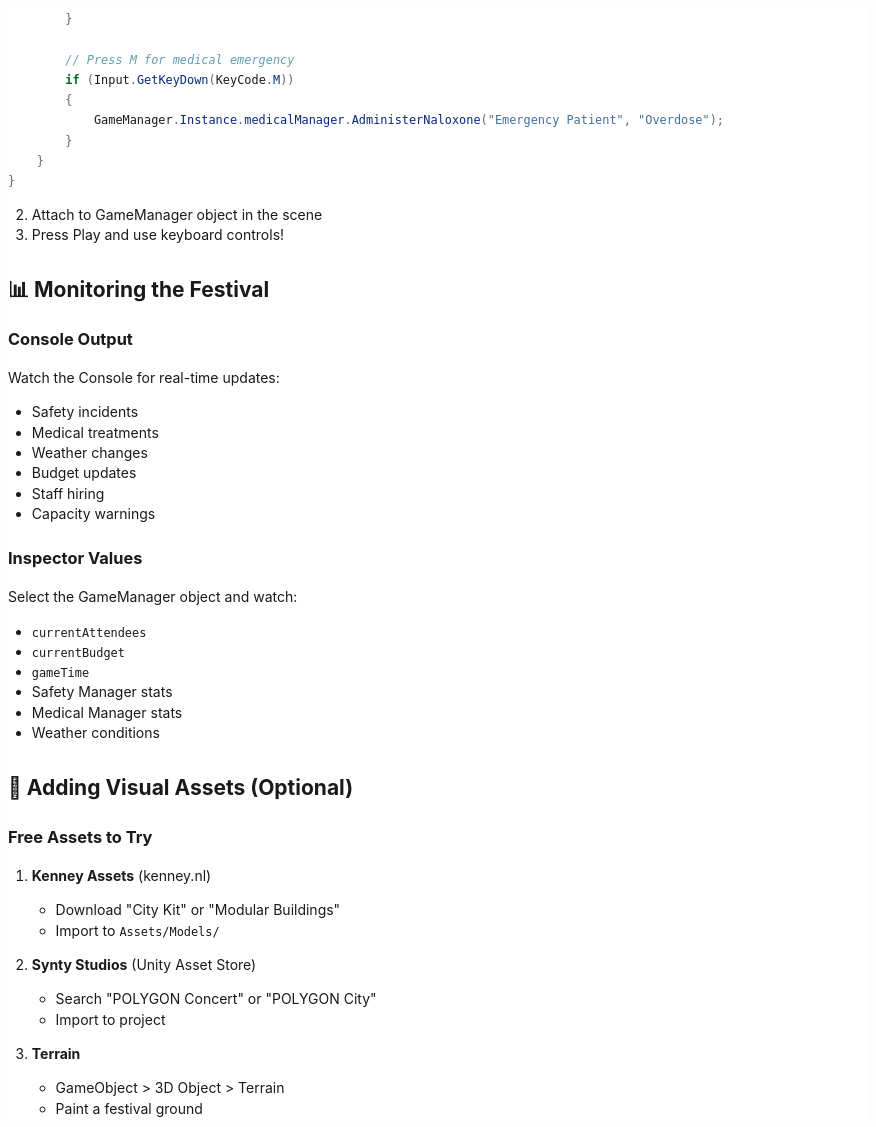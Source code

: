 ```csharp
        }

        // Press M for medical emergency
        if (Input.GetKeyDown(KeyCode.M))
        {
            GameManager.Instance.medicalManager.AdministerNaloxone("Emergency Patient", "Overdose");
        }
    }
}
```

2. Attach to GameManager object in the scene
3. Press Play and use keyboard controls!

## 📊 Monitoring the Festival

### Console Output

Watch the Console for real-time updates:
- Safety incidents
- Medical treatments
- Weather changes
- Budget updates
- Staff hiring
- Capacity warnings

### Inspector Values

Select the GameManager object and watch:
- `currentAttendees`
- `currentBudget`
- `gameTime`
- Safety Manager stats
- Medical Manager stats
- Weather conditions

## 🎨 Adding Visual Assets (Optional)

### Free Assets to Try

1. **Kenney Assets** (kenney.nl)
   - Download "City Kit" or "Modular Buildings"
   - Import to `Assets/Models/`

2. **Synty Studios** (Unity Asset Store)
   - Search "POLYGON Concert" or "POLYGON City"
   - Import to project

3. **Terrain**
   - GameObject > 3D Object > Terrain
   - Paint a festival ground
